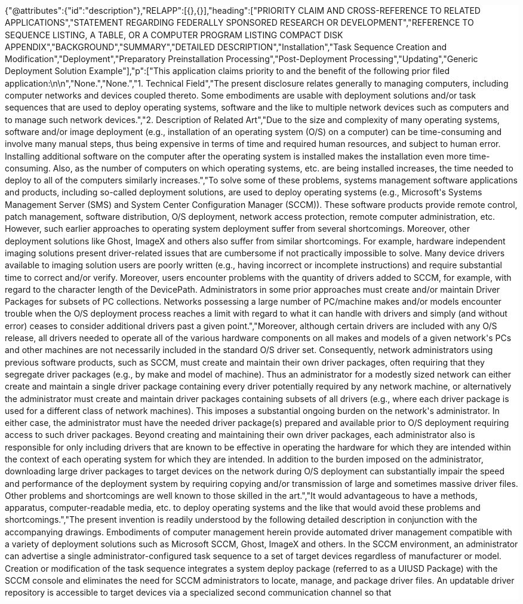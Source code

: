 {"@attributes":{"id":"description"},"RELAPP":[{},{}],"heading":["PRIORITY CLAIM AND CROSS-REFERENCE TO RELATED APPLICATIONS","STATEMENT REGARDING FEDERALLY SPONSORED RESEARCH OR DEVELOPMENT","REFERENCE TO SEQUENCE LISTING, A TABLE, OR A COMPUTER PROGRAM LISTING COMPACT DISK APPENDIX","BACKGROUND","SUMMARY","DETAILED DESCRIPTION","Installation","Task Sequence Creation and Modification","Deployment","Preparatory Preinstallation Processing","Post-Deployment Processing","Updating","Generic Deployment Solution Example"],"p":["This application claims priority to and the benefit of the following prior filed application:\n\n","None.","None.","1. Technical Field","The present disclosure relates generally to managing computers, including computer networks and devices coupled thereto. Some embodiments are usable with deployment solutions and\/or task sequences that are used to deploy operating systems, software and the like to multiple network devices such as computers and to manage such network devices.","2. Description of Related Art","Due to the size and complexity of many operating systems, software and\/or image deployment (e.g., installation of an operating system (O\/S) on a computer) can be time-consuming and involve many manual steps, thus being expensive in terms of time and required human resources, and subject to human error. Installing additional software on the computer after the operating system is installed makes the installation even more time-consuming. Also, as the number of computers on which operating systems, etc. are being installed increases, the time needed to deploy to all of the computers similarly increases.","To solve some of these problems, systems management software applications and products, including so-called deployment solutions, are used to deploy operating systems (e.g., Microsoft's Systems Management Server (SMS) and System Center Configuration Manager (SCCM)). These software products provide remote control, patch management, software distribution, O\/S deployment, network access protection, remote computer administration, etc. However, such earlier approaches to operating system deployment suffer from several shortcomings. Moreover, other deployment solutions like Ghost, ImageX and others also suffer from similar shortcomings. For example, hardware independent imaging solutions present driver-related issues that are cumbersome if not practically impossible to solve. Many device drivers available to imaging solution users are poorly written (e.g., having incorrect or incomplete instructions) and require substantial time to correct and\/or verify. Moreover, users encounter problems with the quantity of drivers added to SCCM, for example, with regard to the character length of the DevicePath. Administrators in some prior approaches must create and\/or maintain Driver Packages for subsets of PC collections. Networks possessing a large number of PC\/machine makes and\/or models encounter trouble when the O\/S deployment process reaches a limit with regard to what it can handle with drivers and simply (and without error) ceases to consider additional drivers past a given point.","Moreover, although certain drivers are included with any O\/S release, all drivers needed to operate all of the various hardware components on all makes and models of a given network's PCs and other machines are not necessarily included in the standard O\/S driver set. Consequently, network administrators using previous software products, such as SCCM, must create and maintain their own driver packages, often requiring that they segregate driver packages (e.g., by make and model of machine). Thus an administrator for a modestly sized network can either create and maintain a single driver package containing every driver potentially required by any network machine, or alternatively the administrator must create and maintain driver packages containing subsets of all drivers (e.g., where each driver package is used for a different class of network machines). This imposes a substantial ongoing burden on the network's administrator. In either case, the administrator must have the needed driver package(s) prepared and available prior to O\/S deployment requiring access to such driver packages. Beyond creating and maintaining their own driver packages, each administrator also is responsible for only including drivers that are known to be effective in operating the hardware for which they are intended within the context of each operating system for which they are intended. In addition to the burden imposed on the administrator, downloading large driver packages to target devices on the network during O\/S deployment can substantially impair the speed and performance of the deployment system by requiring copying and\/or transmission of large and sometimes massive driver files. Other problems and shortcomings are well known to those skilled in the art.","It would advantageous to have a methods, apparatus, computer-readable media, etc. to deploy operating systems and the like that would avoid these problems and shortcomings.","The present invention is readily understood by the following detailed description in conjunction with the accompanying drawings. Embodiments of computer management herein provide automated driver management compatible with a variety of deployment solutions such as Microsoft SCCM, Ghost, ImageX and others. In the SCCM environment, an administrator can advertise a single administrator-configured task sequence to a set of target devices regardless of manufacturer or model. Creation or modification of the task sequence integrates a system deploy package (referred to as a UIUSD Package) with the SCCM console and eliminates the need for SCCM administrators to locate, manage, and package driver files. An updatable driver repository is accessible to target devices via a specialized second communication channel so that